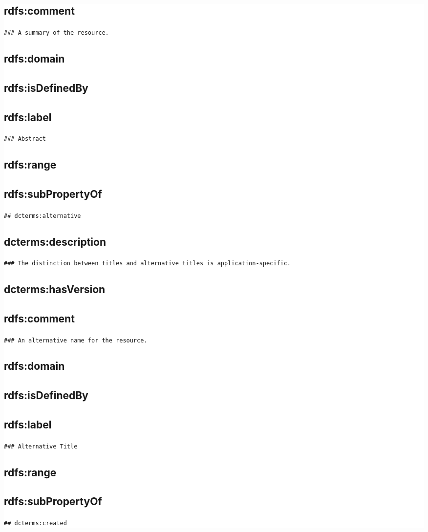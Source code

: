 ## rdfs:comment
```
### A summary of the resource.
```
## rdfs:domain
```
```
## rdfs:isDefinedBy
```
```
## rdfs:label
```
### Abstract
```
## rdfs:range
```
```
## rdfs:subPropertyOf
```
```
```
## dcterms:alternative
```
## dcterms:description
```
### The distinction between titles and alternative titles is application-specific.
```
## dcterms:hasVersion
```
```
## rdfs:comment
```
### An alternative name for the resource.
```
## rdfs:domain
```
```
## rdfs:isDefinedBy
```
```
## rdfs:label
```
### Alternative Title
```
## rdfs:range
```
```
## rdfs:subPropertyOf
```
```
```
## dcterms:created
```